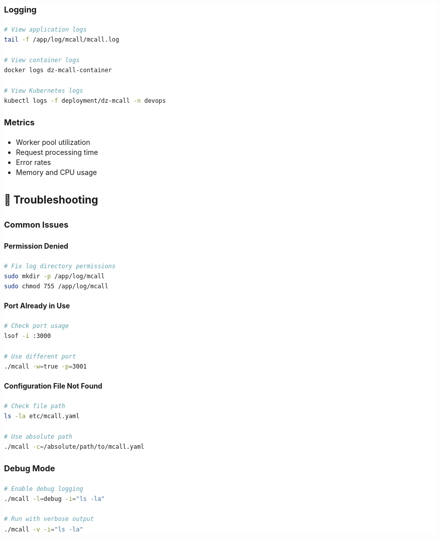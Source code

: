 ### Logging

```bash
# View application logs
tail -f /app/log/mcall/mcall.log

# View container logs
docker logs dz-mcall-container

# View Kubernetes logs
kubectl logs -f deployment/dz-mcall -n devops
```

### Metrics

- Worker pool utilization
- Request processing time
- Error rates
- Memory and CPU usage

## 🔧 Troubleshooting

### Common Issues

#### Permission Denied
```bash
# Fix log directory permissions
sudo mkdir -p /app/log/mcall
sudo chmod 755 /app/log/mcall
```

#### Port Already in Use
```bash
# Check port usage
lsof -i :3000

# Use different port
./mcall -w=true -p=3001
```

#### Configuration File Not Found
```bash
# Check file path
ls -la etc/mcall.yaml

# Use absolute path
./mcall -c=/absolute/path/to/mcall.yaml
```

### Debug Mode

```bash
# Enable debug logging
./mcall -l=debug -i="ls -la"

# Run with verbose output
./mcall -v -i="ls -la"
```
